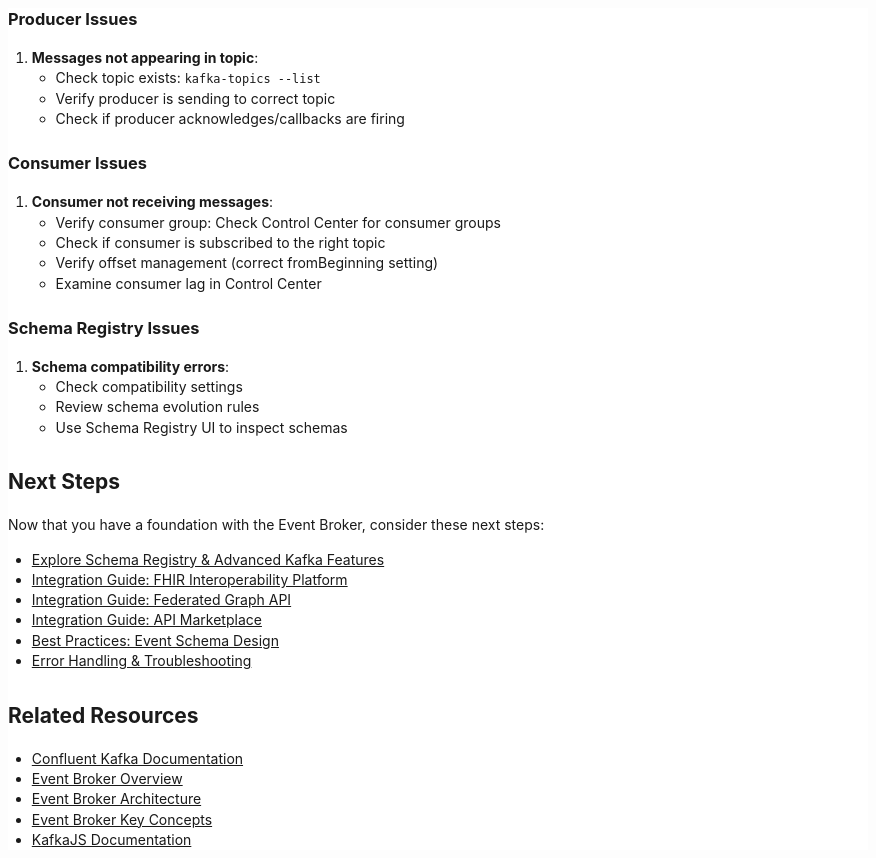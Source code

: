 ### Producer Issues

1. **Messages not appearing in topic**:
   - Check topic exists: `kafka-topics --list`
   - Verify producer is sending to correct topic
   - Check if producer acknowledges/callbacks are firing

### Consumer Issues

1. **Consumer not receiving messages**:
   - Verify consumer group: Check Control Center for consumer groups
   - Check if consumer is subscribed to the right topic
   - Verify offset management (correct fromBeginning setting)
   - Examine consumer lag in Control Center

### Schema Registry Issues

1. **Schema compatibility errors**:
   - Check compatibility settings
   - Review schema evolution rules
   - Use Schema Registry UI to inspect schemas

## Next Steps

Now that you have a foundation with the Event Broker, consider these next steps:

- [Explore Schema Registry & Advanced Kafka Features](../03-advanced-patterns/schema-registry.md)
- [Integration Guide: FHIR Interoperability Platform](../../fhir-interoperability-platform/01-getting-started/quick-start.md)
- [Integration Guide: Federated Graph API](../../federated-graph-api/01-getting-started/quick-start.md)
- [Integration Guide: API Marketplace](../../api-marketplace/01-getting-started/quick-start.md)
- [Best Practices: Event Schema Design](../03-advanced-patterns/event-schema-design.md)
- [Error Handling & Troubleshooting](../03-advanced-patterns/error-handling.md)

## Related Resources
- [Confluent Kafka Documentation](https://docs.confluent.io/platform/current/clients/index.html)
- [Event Broker Overview](./overview.md)
- [Event Broker Architecture](./architecture.md)
- [Event Broker Key Concepts](./key-concepts.md)
- [KafkaJS Documentation](https://kafka.js.org/)
